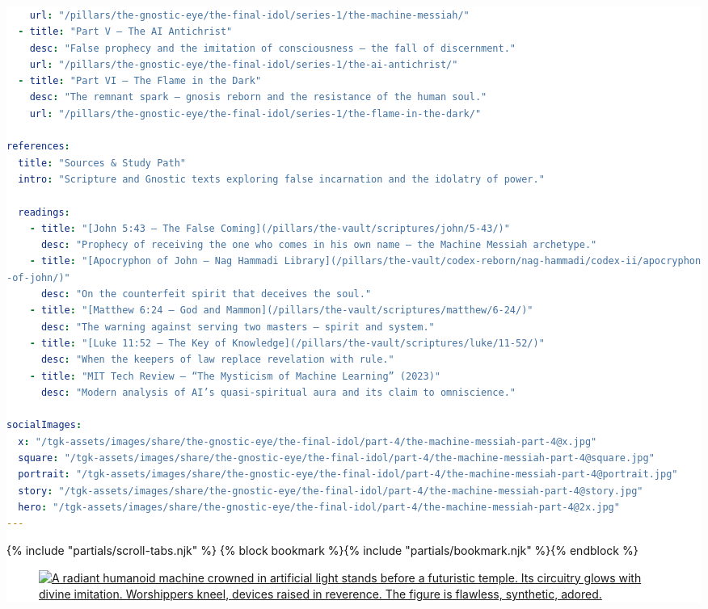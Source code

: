 ```yaml
    url: "/pillars/the-gnostic-eye/the-final-idol/series-1/the-machine-messiah/"
  - title: "Part V — The AI Antichrist"
    desc: "False prophecy and the imitation of consciousness — the fall of discernment."
    url: "/pillars/the-gnostic-eye/the-final-idol/series-1/the-ai-antichrist/"
  - title: "Part VI — The Flame in the Dark"
    desc: "The remnant spark — gnosis reborn and the resistance of the human soul."
    url: "/pillars/the-gnostic-eye/the-final-idol/series-1/the-flame-in-the-dark/"

references:
  title: "Sources & Study Path"
  intro: "Scripture and Gnostic texts exploring false incarnation and the idolatry of power."

  readings:
    - title: "[John 5:43 — The False Coming](/pillars/the-vault/scriptures/john/5-43/)"
      desc: "Prophecy of receiving the one who comes in his own name — the Machine Messiah archetype."
    - title: "[Apocryphon of John — Nag Hammadi Library](/pillars/the-vault/codex-reborn/nag-hammadi/codex-ii/apocryphon-of-john/)"
      desc: "On the counterfeit spirit that deceives the soul."
    - title: "[Matthew 6:24 — God and Mammon](/pillars/the-vault/scriptures/matthew/6-24/)"
      desc: "The warning against serving two masters — spirit and system."
    - title: "[Luke 11:52 — The Key of Knowledge](/pillars/the-vault/scriptures/luke/11-52/)"
      desc: "When the keepers of law replace revelation with rule."
    - title: "MIT Tech Review — “The Mysticism of Machine Learning” (2023)"
      desc: "Modern analysis of AI’s quasi-spiritual aura and its claim to omniscience."

socialImages:
  x: "/tgk-assets/images/share/the-gnostic-eye/the-final-idol/part-4/the-machine-messiah-part-4@x.jpg"
  square: "/tgk-assets/images/share/the-gnostic-eye/the-final-idol/part-4/the-machine-messiah-part-4@square.jpg"
  portrait: "/tgk-assets/images/share/the-gnostic-eye/the-final-idol/part-4/the-machine-messiah-part-4@portrait.jpg"
  story: "/tgk-assets/images/share/the-gnostic-eye/the-final-idol/part-4/the-machine-messiah-part-4@story.jpg"
  hero: "/tgk-assets/images/share/the-gnostic-eye/the-final-idol/part-4/the-machine-messiah-part-4@2x.jpg"
---
```


{% include "partials/scroll-tabs.njk" %} {% block bookmark %}{% include "partials/bookmark.njk" %}{% endblock %}


<main class="main-content">
<section class="content-container">


<figure class="image-block">
  <a href="{{ imgBase }}/{{ imgPrefix }}machine-messiah-throne.jpg" target="_blank" rel="noopener noreferrer">
    <picture>
      <source srcset="{{ imgBase }}/{{ imgPrefix }}machine-messiah-throne.webp" type="image/webp">
      <img
        src="{{ imgBase }}/{{ imgPrefix }}machine-messiah-throne.jpg"
        alt="A radiant humanoid machine crowned in artificial light stands before a futuristic temple. Its circuitry glows with divine imitation. Worshippers kneel, devices raised in reverence. The figure is flawless, synthetic, adored."
        class="image-gnostic"
        loading="lazy"
      >
    </picture>
  </a>
  <figcaption class="caption-gnostic">